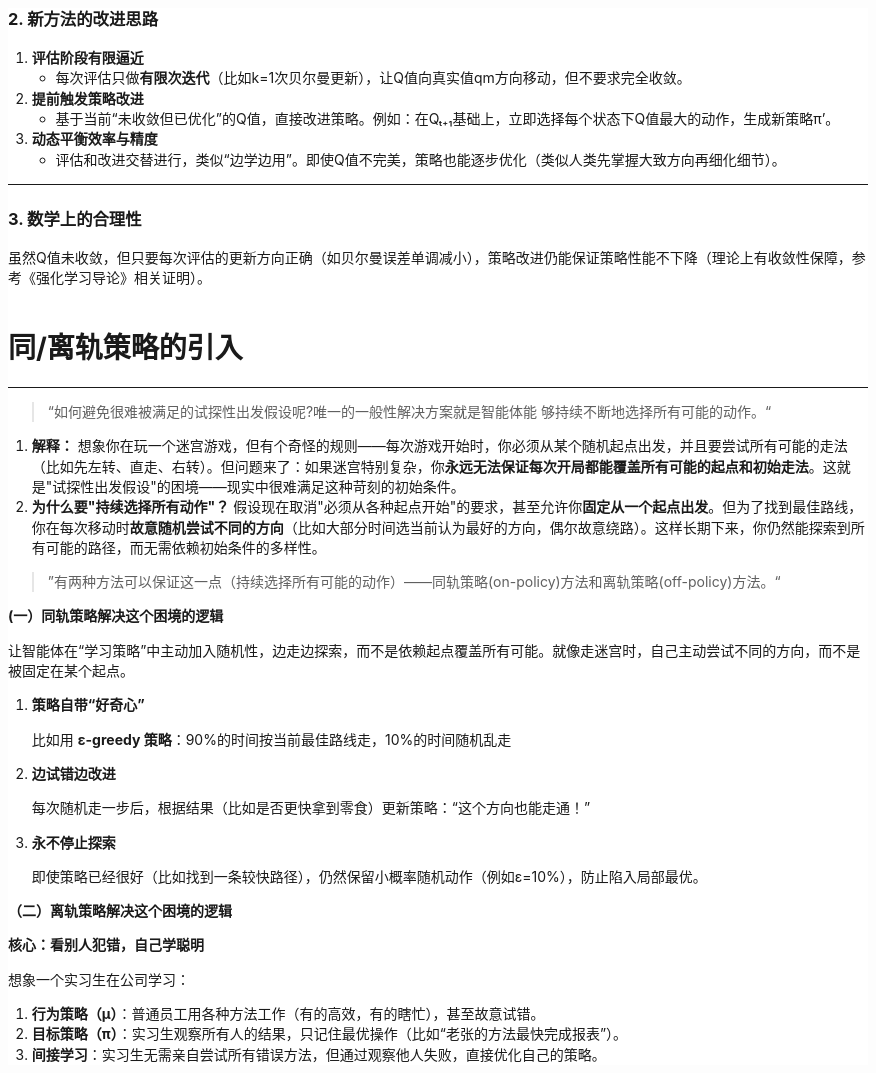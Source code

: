 
### **2. 新方法的改进思路**

1. **评估阶段有限逼近**
    - 每次评估只做**有限次迭代**（比如k=1次贝尔曼更新），让Q值向真实值qm方向移动，但不要求完全收敛。
2. **提前触发策略改进**
    - 基于当前“未收敛但已优化”的Q值，直接改进策略。例如：在Qₜ₊₁基础上，立即选择每个状态下Q值最大的动作，生成新策略π’。
3. **动态平衡效率与精度**
    - 评估和改进交替进行，类似“边学边用”。即使Q值不完美，策略也能逐步优化（类似人类先掌握大致方向再细化细节）。

---

### **3. 数学上的合理性**

虽然Q值未收敛，但只要每次评估的更新方向正确（如贝尔曼误差单调减小），策略改进仍能保证策略性能不下降（理论上有收敛性保障，参考《强化学习导论》相关证明）。

# 同/离轨策略的引入

---

> “如何避免很难被满足的试探性出发假设呢?唯一的一般性解决方案就是智能体能
够持续不断地选择所有可能的动作。“
> 

1. **解释：**
想象你在玩一个迷宫游戏，但有个奇怪的规则——每次游戏开始时，你必须从某个随机起点出发，并且要尝试所有可能的走法（比如先左转、直走、右转）。但问题来了：如果迷宫特别复杂，你**永远无法保证每次开局都能覆盖所有可能的起点和初始走法**。这就是"试探性出发假设"的困境——现实中很难满足这种苛刻的初始条件。
2. **为什么要"持续选择所有动作"？**
假设现在取消"必须从各种起点开始"的要求，甚至允许你**固定从一个起点出发**。但为了找到最佳路线，你在每次移动时**故意随机尝试不同的方向**（比如大部分时间选当前认为最好的方向，偶尔故意绕路）。这样长期下来，你仍然能探索到所有可能的路径，而无需依赖初始条件的多样性。

> ”有两种方法可以保证这一点（持续选择所有可能的动作）——同轨策略(on-policy)方法和离轨策略(off-policy)方法。“
> 

**(一）同轨策略解决这个困境的逻辑**

让智能体在“学习策略”中主动加入随机性，边走边探索，而不是依赖起点覆盖所有可能。就像走迷宫时，自己主动尝试不同的方向，而不是被固定在某个起点。

1. **策略自带“好奇心”**
    
    比如用 **ε-greedy 策略**：90%的时间按当前最佳路线走，10%的时间随机乱走
    
2. **边试错边改进**
    
    每次随机走一步后，根据结果（比如是否更快拿到零食）更新策略：“这个方向也能走通！”
    
3. **永不停止探索**
    
    即使策略已经很好（比如找到一条较快路径），仍然保留小概率随机动作（例如ε=10%），防止陷入局部最优。
    

**（二）离轨策略解决这个困境的逻辑**

**核心：看别人犯错，自己学聪明**

想象一个实习生在公司学习：

1. **行为策略（μ）**：普通员工用各种方法工作（有的高效，有的瞎忙），甚至故意试错。
2. **目标策略（π）**：实习生观察所有人的结果，只记住最优操作（比如“老张的方法最快完成报表”）。
3. **间接学习**：实习生无需亲自尝试所有错误方法，但通过观察他人失败，直接优化自己的策略。
